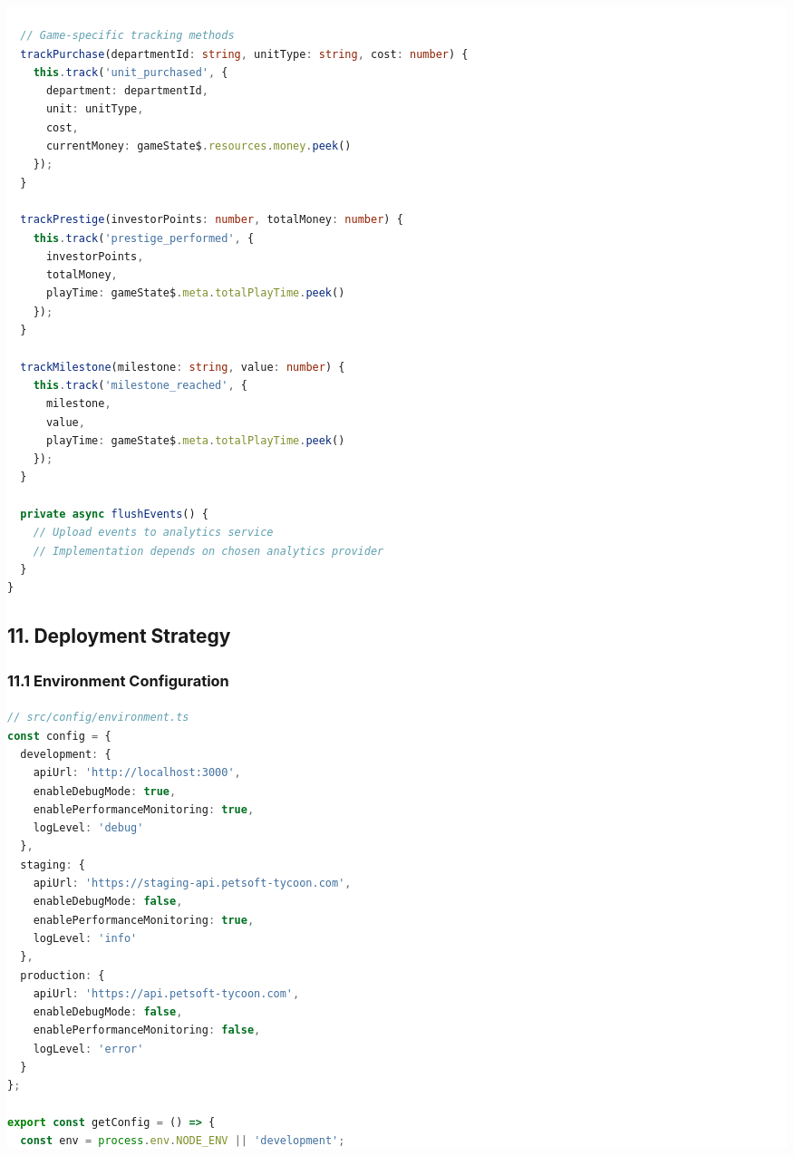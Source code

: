 ```typescript
  
  // Game-specific tracking methods
  trackPurchase(departmentId: string, unitType: string, cost: number) {
    this.track('unit_purchased', {
      department: departmentId,
      unit: unitType,
      cost,
      currentMoney: gameState$.resources.money.peek()
    });
  }
  
  trackPrestige(investorPoints: number, totalMoney: number) {
    this.track('prestige_performed', {
      investorPoints,
      totalMoney,
      playTime: gameState$.meta.totalPlayTime.peek()
    });
  }
  
  trackMilestone(milestone: string, value: number) {
    this.track('milestone_reached', {
      milestone,
      value,
      playTime: gameState$.meta.totalPlayTime.peek()
    });
  }
  
  private async flushEvents() {
    // Upload events to analytics service
    // Implementation depends on chosen analytics provider
  }
}
```

## 11. Deployment Strategy

### 11.1 Environment Configuration

```typescript
// src/config/environment.ts
const config = {
  development: {
    apiUrl: 'http://localhost:3000',
    enableDebugMode: true,
    enablePerformanceMonitoring: true,
    logLevel: 'debug'
  },
  staging: {
    apiUrl: 'https://staging-api.petsoft-tycoon.com',
    enableDebugMode: false,
    enablePerformanceMonitoring: true,
    logLevel: 'info'
  },
  production: {
    apiUrl: 'https://api.petsoft-tycoon.com',
    enableDebugMode: false,
    enablePerformanceMonitoring: false,
    logLevel: 'error'
  }
};

export const getConfig = () => {
  const env = process.env.NODE_ENV || 'development';
```